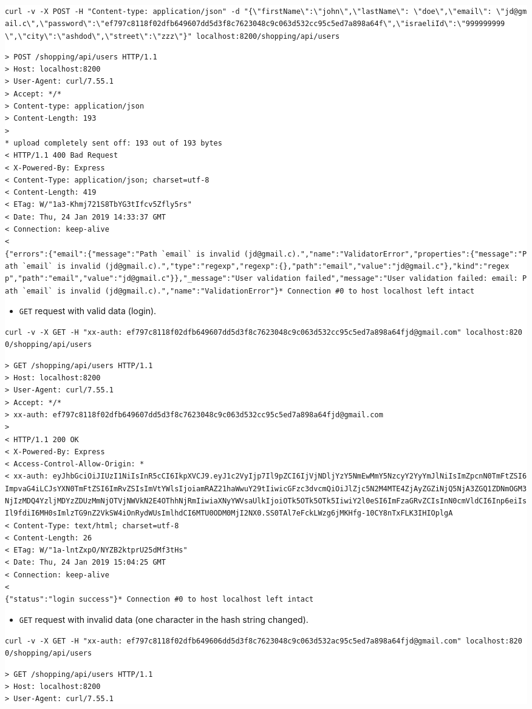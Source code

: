 ```
curl -v -X POST -H "Content-type: application/json" -d "{\"firstName\":\"john\",\"lastName\": \"doe\",\"email\": \"jd@gmail.c\",\"password\":\"ef797c8118f02dfb649607dd5d3f8c7623048c9c063d532cc95c5ed7a898a64f\",\"israeliId\":\"999999999\",\"city\":\"ashdod\",\"street\":\"zzz\"}" localhost:8200/shopping/api/users
```
```
> POST /shopping/api/users HTTP/1.1
> Host: localhost:8200
> User-Agent: curl/7.55.1
> Accept: */*
> Content-type: application/json
> Content-Length: 193
>
* upload completely sent off: 193 out of 193 bytes
< HTTP/1.1 400 Bad Request
< X-Powered-By: Express
< Content-Type: application/json; charset=utf-8
< Content-Length: 419
< ETag: W/"1a3-Khmj721S8TbYG3tIfcv5Zfly5rs"
< Date: Thu, 24 Jan 2019 14:33:37 GMT
< Connection: keep-alive
<
{"errors":{"email":{"message":"Path `email` is invalid (jd@gmail.c).","name":"ValidatorError","properties":{"message":"Path `email` is invalid (jd@gmail.c).","type":"regexp","regexp":{},"path":"email","value":"jd@gmail.c"},"kind":"regexp","path":"email","value":"jd@gmail.c"}},"_message":"User validation failed","message":"User validation failed: email: Path `email` is invalid (jd@gmail.c).","name":"ValidationError"}* Connection #0 to host localhost left intact
```
* `GET` request with valid data (login).
```
curl -v -X GET -H "xx-auth: ef797c8118f02dfb649607dd5d3f8c7623048c9c063d532cc95c5ed7a898a64fjd@gmail.com" localhost:8200/shopping/api/users
```
```
> GET /shopping/api/users HTTP/1.1
> Host: localhost:8200
> User-Agent: curl/7.55.1
> Accept: */*
> xx-auth: ef797c8118f02dfb649607dd5d3f8c7623048c9c063d532cc95c5ed7a898a64fjd@gmail.com
>
< HTTP/1.1 200 OK
< X-Powered-By: Express
< Access-Control-Allow-Origin: *
< xx-auth: eyJhbGciOiJIUzI1NiIsInR5cCI6IkpXVCJ9.eyJ1c2VyIjp7Il9pZCI6IjVjNDljYzY5NmEwMmY5NzcyY2YyYmJlNiIsImZpcnN0TmFtZSI6ImpvaG4iLCJsYXN0TmFtZSI6ImRvZSIsImVtYWlsIjoiamRAZ21haWwuY29tIiwicGFzc3dvcmQiOiJlZjc5N2M4MTE4ZjAyZGZiNjQ5NjA3ZGQ1ZDNmOGM3NjIzMDQ4YzljMDYzZDUzMmNjOTVjNWVkN2E4OThhNjRmIiwiaXNyYWVsaUlkIjoiOTk5OTk5OTk5IiwiY2l0eSI6ImFzaGRvZCIsInN0cmVldCI6Inp6eiIsIl9fdiI6MH0sImlzTG9nZ2VkSW4iOnRydWUsImlhdCI6MTU0ODM0MjI2NX0.SS0TAl7eFckLWzg6jMKHfg-10CY8nTxFLK3IHIOplgA
< Content-Type: text/html; charset=utf-8
< Content-Length: 26
< ETag: W/"1a-lntZxpO/NYZB2ktprU25dMf3tHs"
< Date: Thu, 24 Jan 2019 15:04:25 GMT
< Connection: keep-alive
<
{"status":"login success"}* Connection #0 to host localhost left intact
```
* `GET` request with invalid data (one character in the hash string changed).
```
curl -v -X GET -H "xx-auth: ef797c8118f02dfb649606dd5d3f8c7623048c9c063d532ac95c5ed7a898a64fjd@gmail.com" localhost:8200/shopping/api/users
```
```
> GET /shopping/api/users HTTP/1.1
> Host: localhost:8200
> User-Agent: curl/7.55.1
```